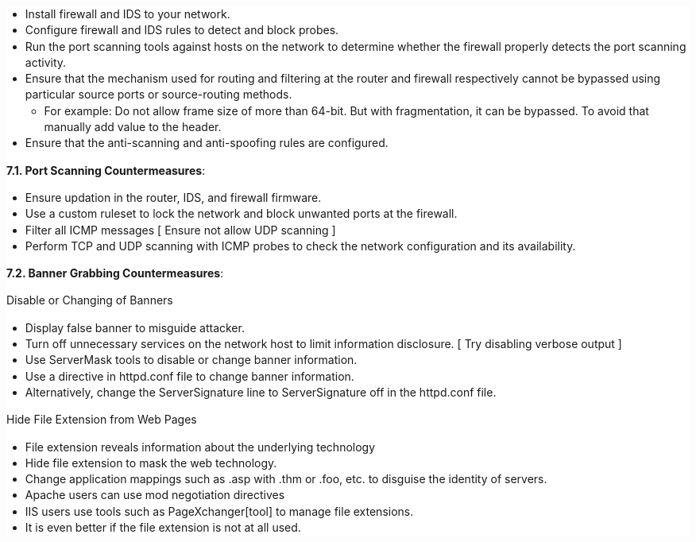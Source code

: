 - Install firewall and IDS to your network.
- Configure firewall and IDS rules to detect and block probes.
- Run the port scanning tools against hosts on the network to determine whether the firewall properly detects the port scanning activity.
- Ensure that the mechanism used for routing and filtering at the router and firewall respectively cannot be bypassed using particular source ports or source-routing methods.
    - For example: Do not allow frame size of more than 64-bit. But with fragmentation, it can be bypassed. To avoid that manually add value to the header.
- Ensure that the anti-scanning and anti-spoofing rules are configured.

**7.1. Port Scanning Countermeasures**:

- Ensure updation in the router, IDS, and firewall firmware.
- Use a custom ruleset to lock the network and block unwanted ports at the firewall.
- Filter all ICMP messages [ Ensure not allow UDP scanning ]
- Perform TCP and UDP scanning with ICMP probes to check the network configuration and its availability.

**7.2. Banner Grabbing Countermeasures**:

Disable or Changing of Banners

- Display false banner to misguide attacker.
- Turn off unnecessary services on the network host to limit information disclosure. [ Try disabling verbose output ]
- Use ServerMask tools to disable or change banner information.
- Use a directive in httpd.conf file to change banner information.
- Alternatively, change the ServerSignature line to ServerSignature off in the httpd.conf file.

Hide File Extension from Web Pages

- File extension reveals information about the underlying technology
- Hide file extension to mask the web technology.
- Change application mappings such as .asp with .thm or .foo, etc. to disguise the identity of servers.
- Apache users can use mod negotiation directives
- IIS users use tools such as PageXchanger[tool] to manage file extensions.
- It is even better if the file extension is not at all used.
